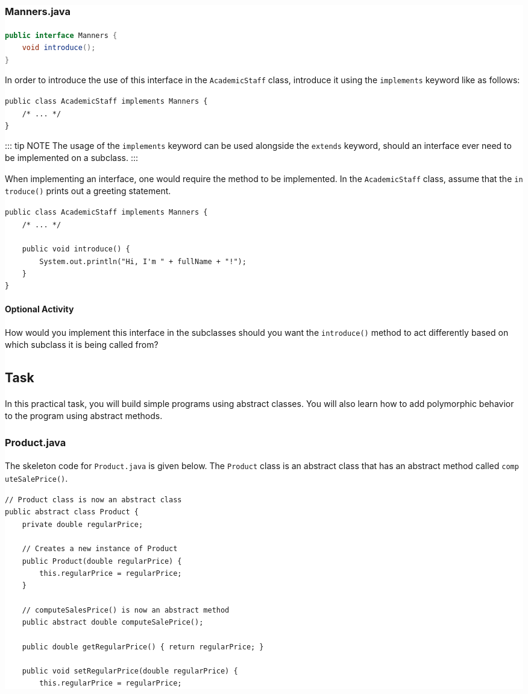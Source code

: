 ### Manners.java

```java
public interface Manners {
	void introduce();
}
```

In order to introduce the use of this interface in the `AcademicStaff` class, introduce it using the `implements` keyword like as follows:

```java{1}
public class AcademicStaff implements Manners {
	/* ... */
}
```

::: tip NOTE
The usage of the `implements` keyword can be used alongside the `extends` keyword, should an interface ever need to be implemented on a subclass.
:::

When implementing an interface, one would require the method to be implemented.
In the `AcademicStaff` class, assume that the `introduce()` prints out a greeting statement.

```java{4-6}
public class AcademicStaff implements Manners {
	/* ... */

	public void introduce() {
		System.out.println("Hi, I'm " + fullName + "!");
	}
}
```

#### Optional Activity

How would you implement this interface in the subclasses should you want the `introduce()` method to act differently based on which subclass it is being called from?

## Task

In this practical task, you will build simple programs using abstract classes.
You will also learn how to add polymorphic behavior to the program using abstract methods.



### Product.java

The skeleton code for `Product.java` is given below.
The `Product` class is an abstract class that has an abstract method called `computeSalePrice()`.

```java{1,10-11}
// Product class is now an abstract class
public abstract class Product {
	private double regularPrice;

	// Creates a new instance of Product
	public Product(double regularPrice) {
		this.regularPrice = regularPrice;
	}

	// computeSalesPrice() is now an abstract method
	public abstract double computeSalePrice();

	public double getRegularPrice() { return regularPrice; }

	public void setRegularPrice(double regularPrice) {
		this.regularPrice = regularPrice;
```